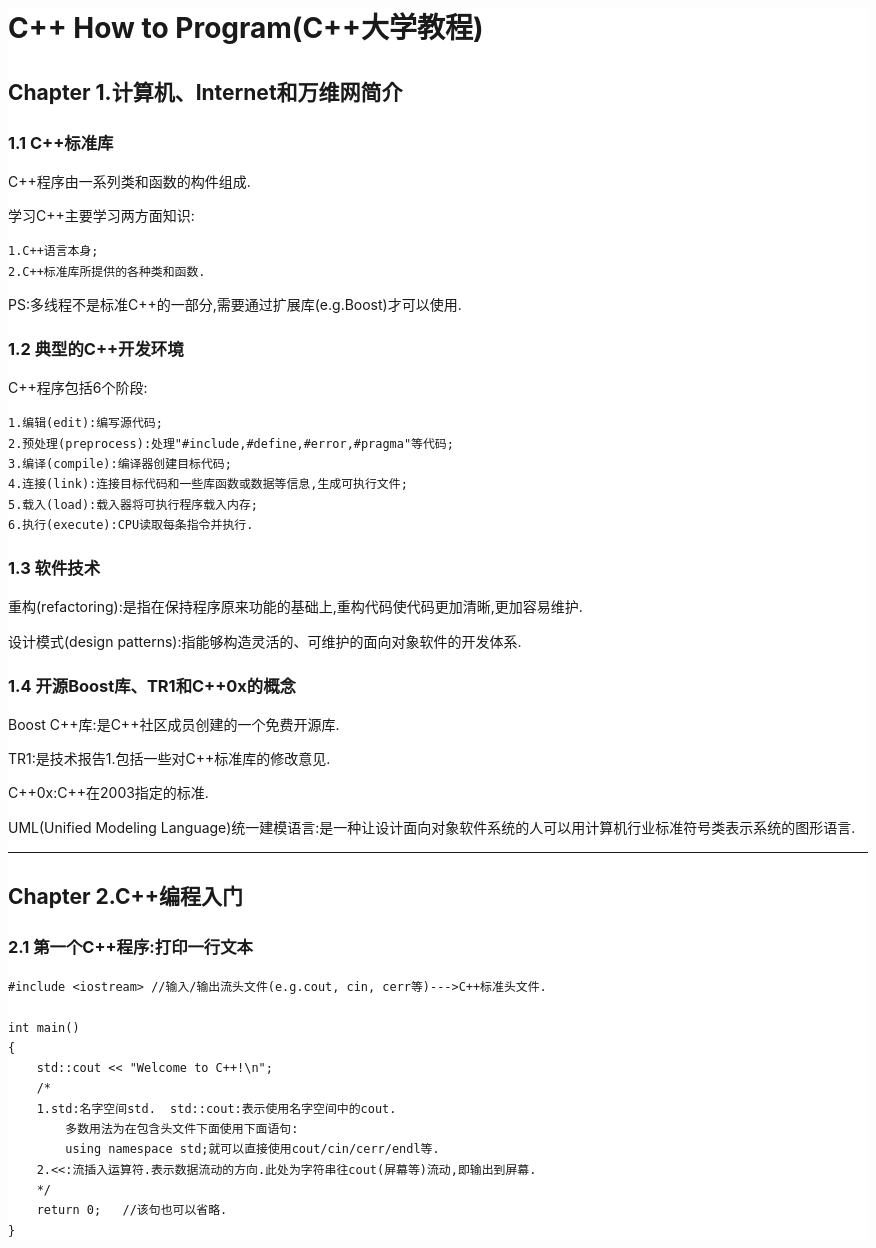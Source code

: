 # C++ How to Program(C++大学教程)

## Chapter 1.计算机、Internet和万维网简介

### 1.1 C++标准库

C++程序由一系列类和函数的构件组成.

学习C++主要学习两方面知识:

	1.C++语言本身;
	2.C++标准库所提供的各种类和函数.

PS:多线程不是标准C++的一部分,需要通过扩展库(e.g.Boost)才可以使用.

### 1.2 典型的C++开发环境

C++程序包括6个阶段:

	1.编辑(edit):编写源代码;
	2.预处理(preprocess):处理"#include,#define,#error,#pragma"等代码;
	3.编译(compile):编译器创建目标代码;
	4.连接(link):连接目标代码和一些库函数或数据等信息,生成可执行文件;
	5.载入(load):载入器将可执行程序载入内存;
	6.执行(execute):CPU读取每条指令并执行.

### 1.3 软件技术

重构(refactoring):是指在保持程序原来功能的基础上,重构代码使代码更加清晰,更加容易维护.

设计模式(design patterns):指能够构造灵活的、可维护的面向对象软件的开发体系.

### 1.4 开源Boost库、TR1和C++0x的概念

Boost C++库:是C++社区成员创建的一个免费开源库.

TR1:是技术报告1.包括一些对C++标准库的修改意见.

C++0x:C++在2003指定的标准.

UML(Unified Modeling Language)统一建模语言:是一种让设计面向对象软件系统的人可以用计算机行业标准符号类表示系统的图形语言.

***

## Chapter 2.C++编程入门

### 2.1 第一个C++程序:打印一行文本

	#include <iostream>	//输入/输出流头文件(e.g.cout, cin, cerr等)--->C++标准头文件.
	
	int main()
	{
		std::cout << "Welcome to C++!\n";
		/*
		1.std:名字空间std.	std::cout:表示使用名字空间中的cout.
			多数用法为在包含头文件下面使用下面语句:
			using namespace std;就可以直接使用cout/cin/cerr/endl等.
		2.<<:流插入运算符.表示数据流动的方向.此处为字符串往cout(屏幕等)流动,即输出到屏幕.
		*/
		return 0;	//该句也可以省略.
	}
